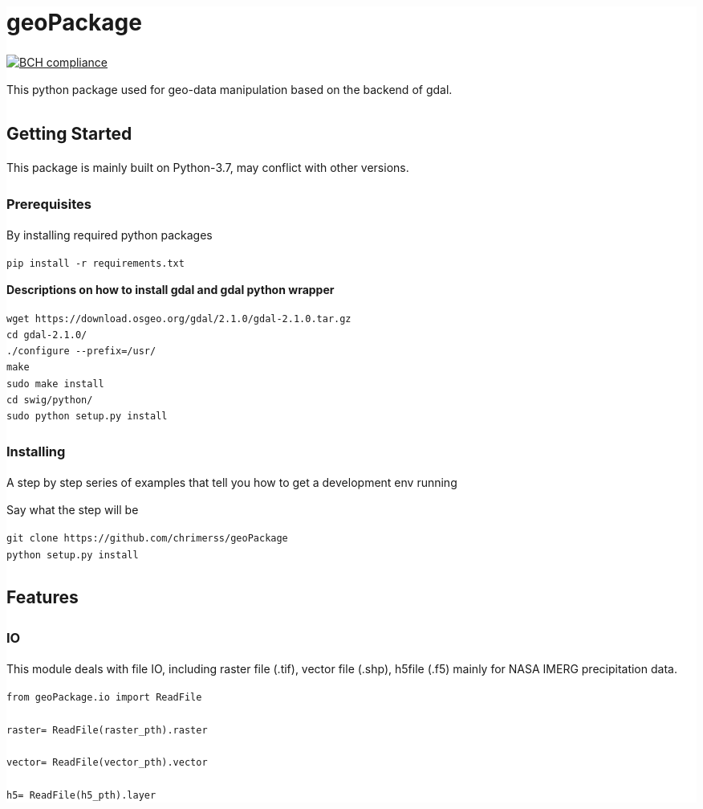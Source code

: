 # geoPackage

[![BCH compliance](https://bettercodehub.com/edge/badge/chrimerss/geoPackage?branch=master)](https://bettercodehub.com/)

This python package used for geo-data manipulation based on the backend of gdal.

## Getting Started

This package is mainly built on Python-3.7, may conflict with other versions.

### Prerequisites

By installing required python packages

```
pip install -r requirements.txt
```

**Descriptions on how to install gdal and gdal python wrapper**
```
wget https://download.osgeo.org/gdal/2.1.0/gdal-2.1.0.tar.gz
cd gdal-2.1.0/
./configure --prefix=/usr/
make
sudo make install
cd swig/python/
sudo python setup.py install
```

### Installing

A step by step series of examples that tell you how to get a development env running

Say what the step will be

```
git clone https://github.com/chrimerss/geoPackage
python setup.py install
```


## Features


### IO

This module deals with file IO, including raster file (.tif), vector file (.shp), h5file (.f5) mainly for NASA IMERG precipitation data.

```
from geoPackage.io import ReadFile

raster= ReadFile(raster_pth).raster

vector= ReadFile(vector_pth).vector

h5= ReadFile(h5_pth).layer
```
